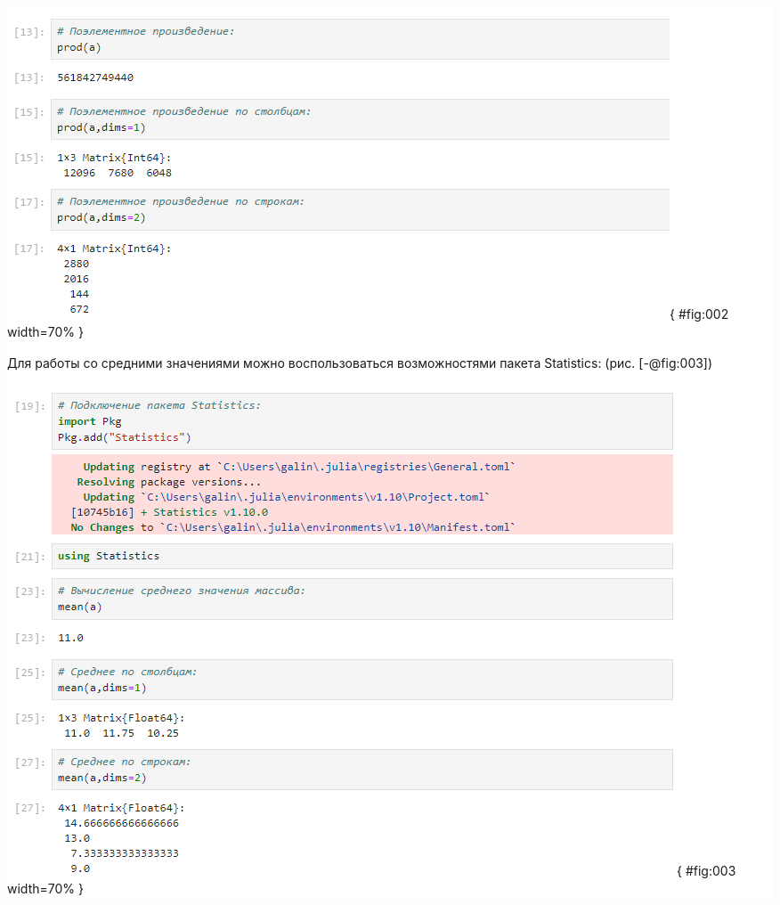 ![Поэлементное произведение](image/2.png){ #fig:002 width=70% }

Для работы со средними значениями можно воспользоваться возможностями пакета Statistics: (рис. [-@fig:003])

![mean](image/3.png){ #fig:003 width=70% }
